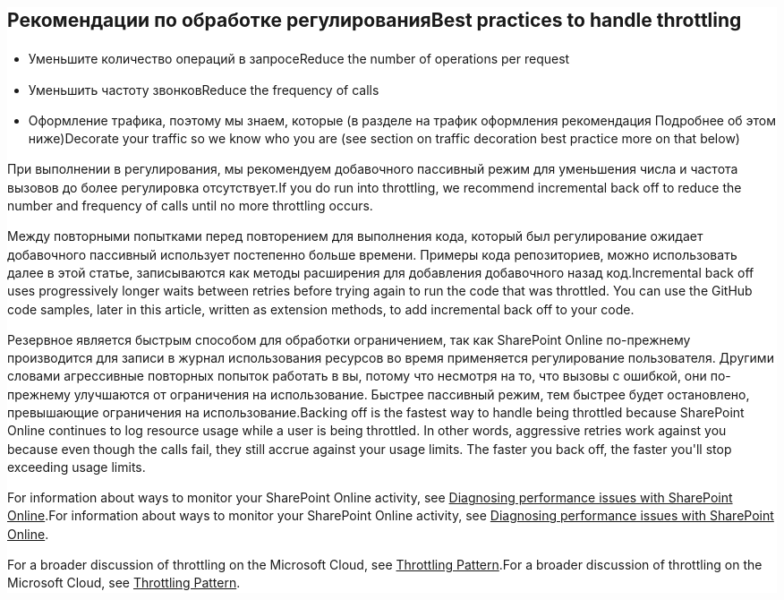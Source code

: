 ## <a name="best-practices-to-handle-throttling"></a><span data-ttu-id="fb58e-164">Рекомендации по обработке регулирования</span><span class="sxs-lookup"><span data-stu-id="fb58e-164">Best practices to handle throttling</span></span>
<span data-ttu-id="fb58e-165"><a name="BKMK_Bestpracticestohandlethrottling"> </a></span><span class="sxs-lookup"><span data-stu-id="fb58e-165"><a name="BKMK_Bestpracticestohandlethrottling"> </a></span></span>

- <span data-ttu-id="fb58e-166">Уменьшите количество операций в запросе</span><span class="sxs-lookup"><span data-stu-id="fb58e-166">Reduce the number of operations per request</span></span>
    
- <span data-ttu-id="fb58e-167">Уменьшить частоту звонков</span><span class="sxs-lookup"><span data-stu-id="fb58e-167">Reduce the frequency of calls</span></span>
    
- <span data-ttu-id="fb58e-168">Оформление трафика, поэтому мы знаем, которые (в разделе на трафик оформления рекомендация Подробнее об этом ниже)</span><span class="sxs-lookup"><span data-stu-id="fb58e-168">Decorate your traffic so we know who you are (see section on traffic decoration best practice more on that below)</span></span>
    
<span data-ttu-id="fb58e-169">При выполнении в регулирования, мы рекомендуем добавочного пассивный режим для уменьшения числа и частота вызовов до более регулировка отсутствует.</span><span class="sxs-lookup"><span data-stu-id="fb58e-169">If you do run into throttling, we recommend incremental back off to reduce the number and frequency of calls until no more throttling occurs.</span></span>

<span data-ttu-id="fb58e-p112">Между повторными попытками перед повторением для выполнения кода, который был регулирование ожидает добавочного пассивный использует постепенно больше времени. Примеры кода репозиториев, можно использовать далее в этой статье, записываются как методы расширения для добавления добавочного назад код.</span><span class="sxs-lookup"><span data-stu-id="fb58e-p112">Incremental back off uses progressively longer waits between retries before trying again to run the code that was throttled. You can use the GitHub code samples, later in this article, written as extension methods, to add incremental back off to your code.</span></span>
    
<span data-ttu-id="fb58e-p113">Резервное является быстрым способом для обработки ограничением, так как SharePoint Online по-прежнему производится для записи в журнал использования ресурсов во время применяется регулирование пользователя. Другими словами агрессивные повторных попыток работать в вы, потому что несмотря на то, что вызовы с ошибкой, они по-прежнему улучшаются от ограничения на использование. Быстрее пассивный режим, тем быстрее будет остановлено, превышающие ограничения на использование.</span><span class="sxs-lookup"><span data-stu-id="fb58e-p113">Backing off is the fastest way to handle being throttled because SharePoint Online continues to log resource usage while a user is being throttled. In other words, aggressive retries work against you because even though the calls fail, they still accrue against your usage limits. The faster you back off, the faster you'll stop exceeding usage limits.</span></span> 

<span data-ttu-id="fb58e-175">For information about ways to monitor your SharePoint Online activity, see  [Diagnosing performance issues with SharePoint Online](https://support.office.com/en-us/article/3c364f9e-b9f6-4da4-a792-c8e8c8cd2e86).</span><span class="sxs-lookup"><span data-stu-id="fb58e-175">For information about ways to monitor your SharePoint Online activity, see  [Diagnosing performance issues with SharePoint Online](https://support.office.com/en-us/article/3c364f9e-b9f6-4da4-a792-c8e8c8cd2e86).</span></span>

<span data-ttu-id="fb58e-176">For a broader discussion of throttling on the Microsoft Cloud, see  [Throttling Pattern](http://msdn.microsoft.com/library/4baf5af2-32fc-47ab-8569-3e5c59a5ebd5.aspx).</span><span class="sxs-lookup"><span data-stu-id="fb58e-176">For a broader discussion of throttling on the Microsoft Cloud, see  [Throttling Pattern](http://msdn.microsoft.com/library/4baf5af2-32fc-47ab-8569-3e5c59a5ebd5.aspx).</span></span>
